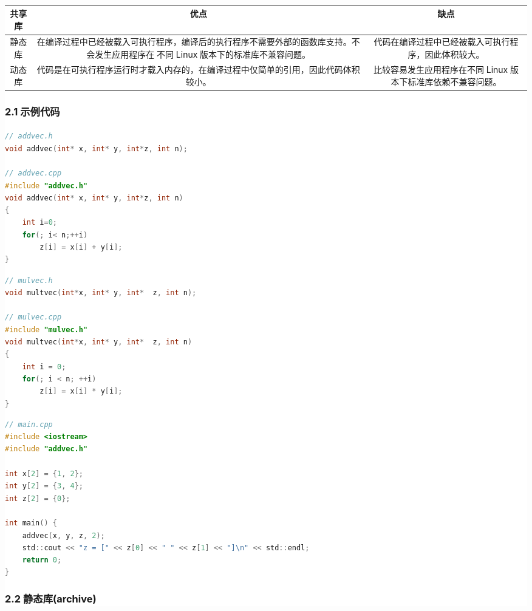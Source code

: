 |共享库|优点|缺点|
|:---:|:---:|:---:|
|静态库|在编译过程中已经被载入可执行程序，编译后的执行程序不需要外部的函数库支持。不会发生应用程序在 不同 Linux 版本下的标准库不兼容问题。|代码在编译过程中已经被载入可执行程序，因此体积较大。|
|动态库|代码是在可执行程序运行时才载入内存的，在编译过程中仅简单的引用，因此代码体积较小。|比较容易发生应用程序在不同 Linux 版本下标准库依赖不兼容问题。|

### 2.1 示例代码

```c
// addvec.h
void addvec(int* x, int* y, int*z, int n);

// addvec.cpp
#include "addvec.h"
void addvec(int* x, int* y, int*z, int n)
{
    int i=0;
    for(; i< n;++i)
        z[i] = x[i] + y[i];
}
```

```c
// mulvec.h
void multvec(int*x, int* y, int*  z, int n);

// mulvec.cpp
#include "mulvec.h"
void multvec(int*x, int* y, int*  z, int n)
{
    int i = 0;
    for(; i < n; ++i)
        z[i] = x[i] * y[i];
}
```

```c
// main.cpp
#include <iostream>
#include "addvec.h"

int x[2] = {1, 2};
int y[2] = {3, 4};
int z[2] = {0};

int main() {
    addvec(x, y, z, 2);
    std::cout << "z = [" << z[0] << " " << z[1] << "]\n" << std::endl;
    return 0;
}
```

### 2.2 静态库(archive)
